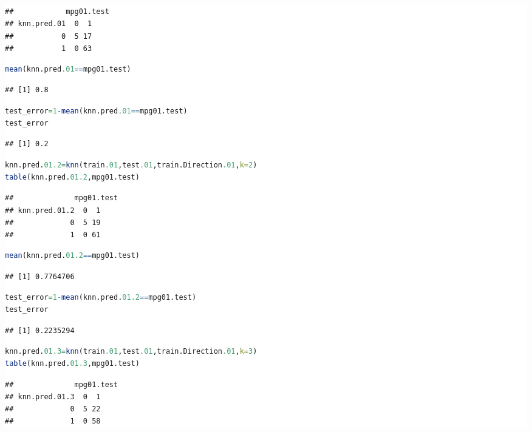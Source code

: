 ```
##            mpg01.test
## knn.pred.01  0  1
##           0  5 17
##           1  0 63
```

```r
mean(knn.pred.01==mpg01.test)
```

```
## [1] 0.8
```

```r
test_error=1-mean(knn.pred.01==mpg01.test)
test_error
```

```
## [1] 0.2
```

```r
knn.pred.01.2=knn(train.01,test.01,train.Direction.01,k=2)
table(knn.pred.01.2,mpg01.test)
```

```
##              mpg01.test
## knn.pred.01.2  0  1
##             0  5 19
##             1  0 61
```

```r
mean(knn.pred.01.2==mpg01.test)
```

```
## [1] 0.7764706
```

```r
test_error=1-mean(knn.pred.01.2==mpg01.test)
test_error
```

```
## [1] 0.2235294
```

```r
knn.pred.01.3=knn(train.01,test.01,train.Direction.01,k=3)
table(knn.pred.01.3,mpg01.test)
```

```
##              mpg01.test
## knn.pred.01.3  0  1
##             0  5 22
##             1  0 58
```
